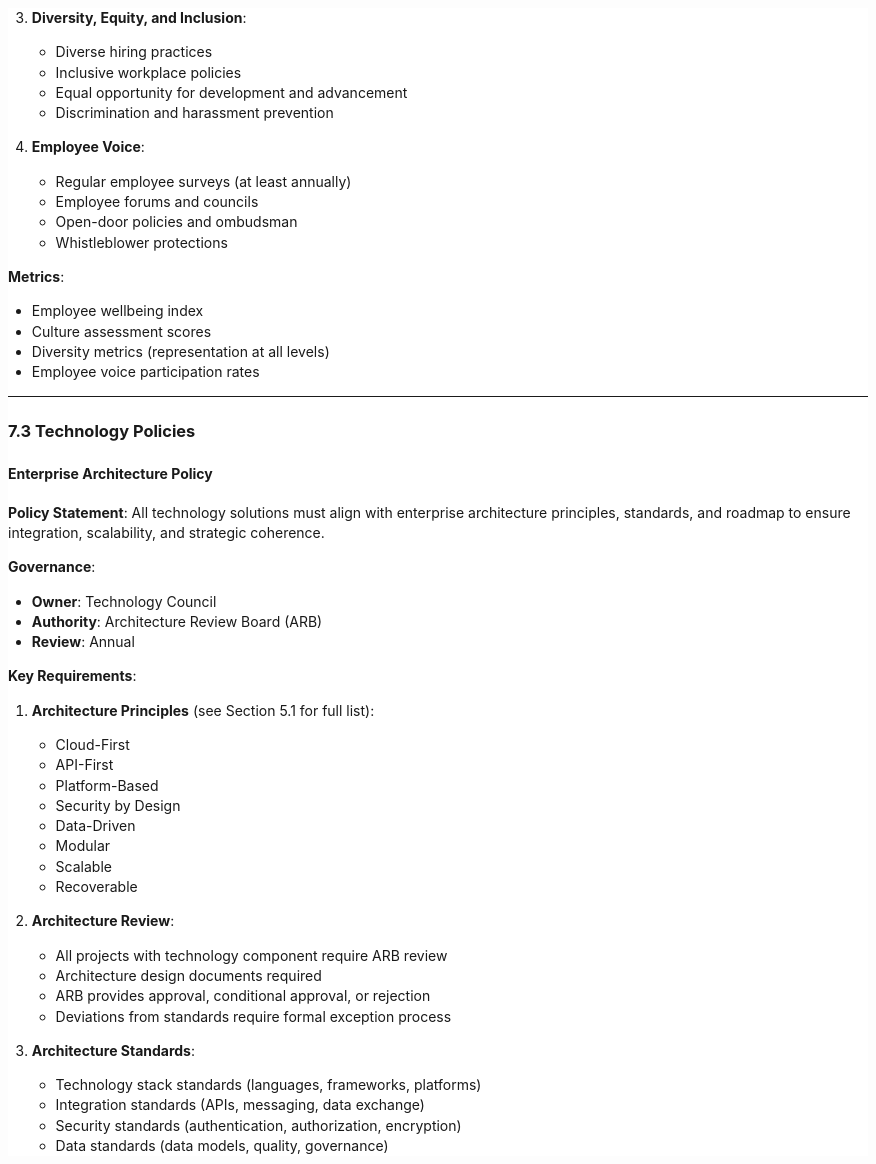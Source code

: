 3. **Diversity, Equity, and Inclusion**:
   - Diverse hiring practices
   - Inclusive workplace policies
   - Equal opportunity for development and advancement
   - Discrimination and harassment prevention

4. **Employee Voice**:
   - Regular employee surveys (at least annually)
   - Employee forums and councils
   - Open-door policies and ombudsman
   - Whistleblower protections

**Metrics**:
- Employee wellbeing index
- Culture assessment scores
- Diversity metrics (representation at all levels)
- Employee voice participation rates

---

### 7.3 Technology Policies

#### Enterprise Architecture Policy

**Policy Statement**: All technology solutions must align with enterprise architecture principles, standards, and roadmap to ensure integration, scalability, and strategic coherence.

**Governance**:
- **Owner**: Technology Council
- **Authority**: Architecture Review Board (ARB)
- **Review**: Annual

**Key Requirements**:

1. **Architecture Principles** (see Section 5.1 for full list):
   - Cloud-First
   - API-First
   - Platform-Based
   - Security by Design
   - Data-Driven
   - Modular
   - Scalable
   - Recoverable

2. **Architecture Review**:
   - All projects with technology component require ARB review
   - Architecture design documents required
   - ARB provides approval, conditional approval, or rejection
   - Deviations from standards require formal exception process

3. **Architecture Standards**:
   - Technology stack standards (languages, frameworks, platforms)
   - Integration standards (APIs, messaging, data exchange)
   - Security standards (authentication, authorization, encryption)
   - Data standards (data models, quality, governance)
